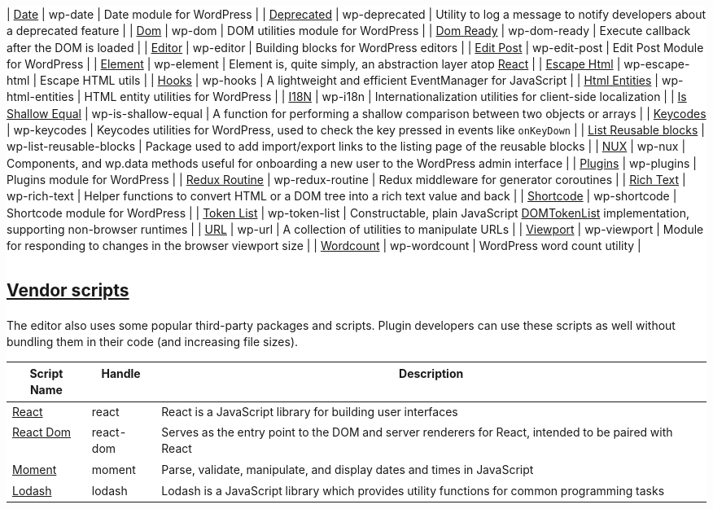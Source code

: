| [Date](https://developer.wordpress.org/block-editor/reference-guide/packages/packages-date/) | wp-date | Date module for WordPress |
| [Deprecated](https://developer.wordpress.org/block-editor/reference-guide/packages/packages-deprecated/) | wp-deprecated | Utility to log a message to notify developers about a deprecated feature |
| [Dom](https://developer.wordpress.org/block-editor/reference-guide/packages/packages-dom/) | wp-dom | DOM utilities module for WordPress |
| [Dom Ready](https://developer.wordpress.org/block-editor/reference-guide/packages/packages-dom-ready/) | wp-dom-ready | Execute callback after the DOM is loaded |
| [Editor](https://developer.wordpress.org/block-editor/reference-guide/packages/packages-editor/) | wp-editor | Building blocks for WordPress editors |
| [Edit Post](https://developer.wordpress.org/block-editor/reference-guide/packages/packages-edit-post/) | wp-edit-post | Edit Post Module for WordPress |
| [Element](https://developer.wordpress.org/block-editor/reference-guide/packages/packages-element/) | wp-element | Element is, quite simply, an abstraction layer atop [React](https://reactjs.org/) |
| [Escape Html](https://developer.wordpress.org/block-editor/reference-guide/packages/packages-escape-html/) | wp-escape-html | Escape HTML utils |
| [Hooks](https://developer.wordpress.org/block-editor/reference-guide/packages/packages-hooks/) | wp-hooks | A lightweight and efficient EventManager for JavaScript |
| [Html Entities](https://developer.wordpress.org/block-editor/reference-guide/packages/packages-html-entities/) | wp-html-entities | HTML entity utilities for WordPress |
| [I18N](https://developer.wordpress.org/block-editor/reference-guide/packages/packages-i18n/) | wp-i18n | Internationalization utilities for client-side localization |
| [Is Shallow Equal](https://developer.wordpress.org/block-editor/reference-guide/packages/packages-is-shallow-equal/) | wp-is-shallow-equal | A function for performing a shallow comparison between two objects or arrays |
| [Keycodes](https://developer.wordpress.org/block-editor/reference-guide/packages/packages-keycodes/) | wp-keycodes | Keycodes utilities for WordPress, used to check the key pressed in events like `onKeyDown` |
| [List Reusable blocks](https://developer.wordpress.org/block-editor/reference-guide/packages/packages-list-reusable-blocks/) | wp-list-reusable-blocks | Package used to add import/export links to the listing page of the reusable blocks |
| [NUX](https://developer.wordpress.org/block-editor/reference-guide/packages/packages-nux/) | wp-nux | Components, and wp.data methods useful for onboarding a new user to the WordPress admin interface |
| [Plugins](https://developer.wordpress.org/block-editor/reference-guide/packages/packages-plugins/) | wp-plugins | Plugins module for WordPress |
| [Redux Routine](https://developer.wordpress.org/block-editor/reference-guide/packages/packages-redux-routine/) | wp-redux-routine | Redux middleware for generator coroutines |
| [Rich Text](https://developer.wordpress.org/block-editor/reference-guide/packages/packages-rich-text/) | wp-rich-text | Helper functions to convert HTML or a DOM tree into a rich text value and back |
| [Shortcode](https://developer.wordpress.org/block-editor/reference-guide/packages/packages-shortcode/) | wp-shortcode | Shortcode module for WordPress |
| [Token List](https://developer.wordpress.org/block-editor/reference-guide/packages/packages-token-list/) | wp-token-list | Constructable, plain JavaScript [DOMTokenList](https://developer.mozilla.org/en-US/docs/Web/API/DOMTokenList) implementation, supporting non-browser runtimes |
| [URL](https://developer.wordpress.org/block-editor/reference-guide/packages/packages-url/) | wp-url | A collection of utilities to manipulate URLs |
| [Viewport](https://developer.wordpress.org/block-editor/reference-guide/packages/packages-viewport/) | wp-viewport | Module for responding to changes in the browser viewport size |
| [Wordcount](https://developer.wordpress.org/block-editor/reference-guide/packages/packages-wordcount/) | wp-wordcount | WordPress word count utility |

## [Vendor scripts](https://developer.wordpress.org/block-editor/contributors/code/scripts/\#vendor-scripts)

The editor also uses some popular third-party packages and scripts. Plugin developers can use these scripts as well without bundling them in their code (and increasing file sizes).

| Script Name | Handle | Description |
| --- | --- | --- |
| [React](https://reactjs.org/) | react | React is a JavaScript library for building user interfaces |
| [React Dom](https://reactjs.org/docs/react-dom.html) | react-dom | Serves as the entry point to the DOM and server renderers for React, intended to be paired with React |
| [Moment](https://momentjs.com/) | moment | Parse, validate, manipulate, and display dates and times in JavaScript |
| [Lodash](https://lodash.com/) | lodash | Lodash is a JavaScript library which provides utility functions for common programming tasks |
